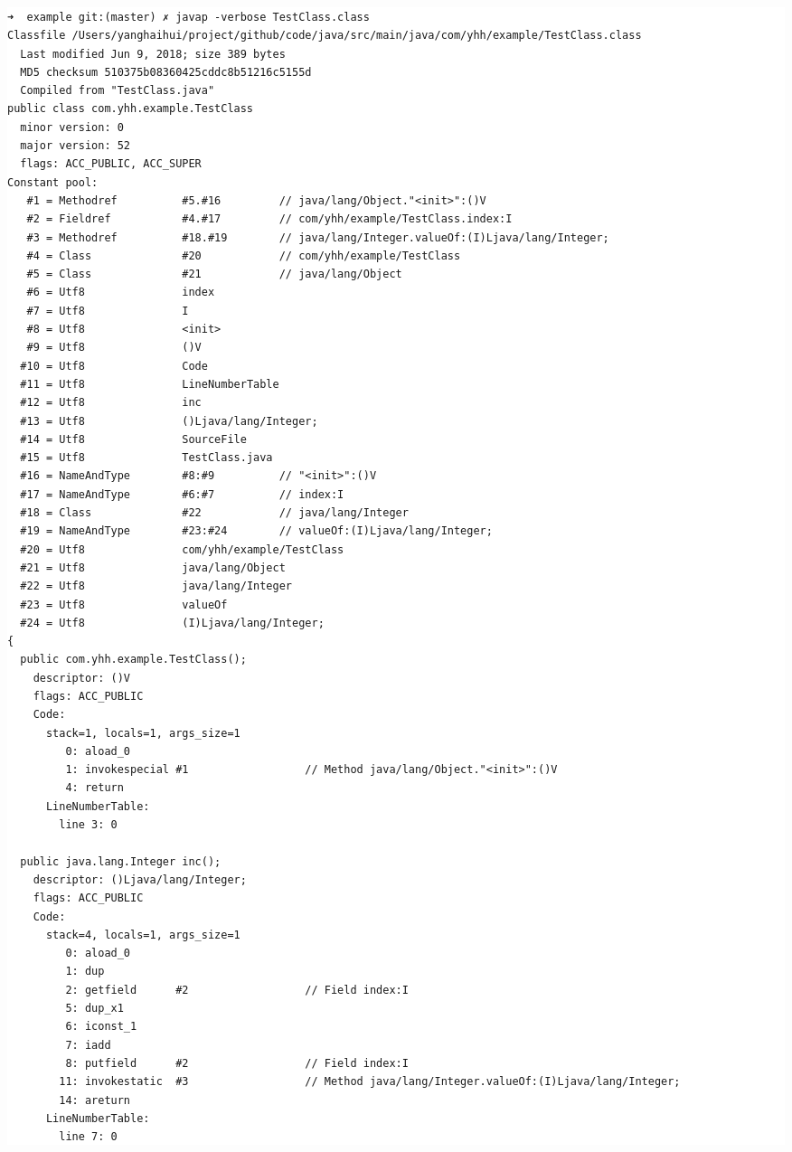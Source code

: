 ```
➜  example git:(master) ✗ javap -verbose TestClass.class
Classfile /Users/yanghaihui/project/github/code/java/src/main/java/com/yhh/example/TestClass.class
  Last modified Jun 9, 2018; size 389 bytes
  MD5 checksum 510375b08360425cddc8b51216c5155d
  Compiled from "TestClass.java"
public class com.yhh.example.TestClass
  minor version: 0
  major version: 52
  flags: ACC_PUBLIC, ACC_SUPER
Constant pool:
   #1 = Methodref          #5.#16         // java/lang/Object."<init>":()V
   #2 = Fieldref           #4.#17         // com/yhh/example/TestClass.index:I
   #3 = Methodref          #18.#19        // java/lang/Integer.valueOf:(I)Ljava/lang/Integer;
   #4 = Class              #20            // com/yhh/example/TestClass
   #5 = Class              #21            // java/lang/Object
   #6 = Utf8               index
   #7 = Utf8               I
   #8 = Utf8               <init>
   #9 = Utf8               ()V
  #10 = Utf8               Code
  #11 = Utf8               LineNumberTable
  #12 = Utf8               inc
  #13 = Utf8               ()Ljava/lang/Integer;
  #14 = Utf8               SourceFile
  #15 = Utf8               TestClass.java
  #16 = NameAndType        #8:#9          // "<init>":()V
  #17 = NameAndType        #6:#7          // index:I
  #18 = Class              #22            // java/lang/Integer
  #19 = NameAndType        #23:#24        // valueOf:(I)Ljava/lang/Integer;
  #20 = Utf8               com/yhh/example/TestClass
  #21 = Utf8               java/lang/Object
  #22 = Utf8               java/lang/Integer
  #23 = Utf8               valueOf
  #24 = Utf8               (I)Ljava/lang/Integer;
{
  public com.yhh.example.TestClass();
    descriptor: ()V
    flags: ACC_PUBLIC
    Code:
      stack=1, locals=1, args_size=1
         0: aload_0
         1: invokespecial #1                  // Method java/lang/Object."<init>":()V
         4: return
      LineNumberTable:
        line 3: 0

  public java.lang.Integer inc();
    descriptor: ()Ljava/lang/Integer;
    flags: ACC_PUBLIC
    Code:
      stack=4, locals=1, args_size=1
         0: aload_0
         1: dup
         2: getfield      #2                  // Field index:I
         5: dup_x1
         6: iconst_1
         7: iadd
         8: putfield      #2                  // Field index:I
        11: invokestatic  #3                  // Method java/lang/Integer.valueOf:(I)Ljava/lang/Integer;
        14: areturn
      LineNumberTable:
        line 7: 0
```